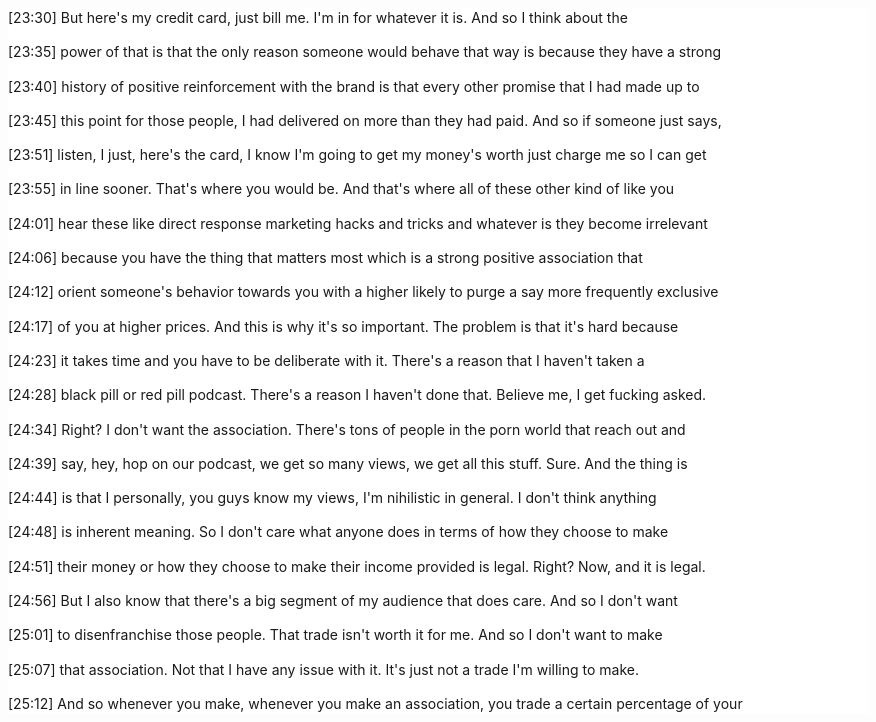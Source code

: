[23:30] But here's my credit card, just bill me. I'm in for whatever it is. And so I think about the

[23:35] power of that is that the only reason someone would behave that way is because they have a strong

[23:40] history of positive reinforcement with the brand is that every other promise that I had made up to

[23:45] this point for those people, I had delivered on more than they had paid. And so if someone just says,

[23:51] listen, I just, here's the card, I know I'm going to get my money's worth just charge me so I can get

[23:55] in line sooner. That's where you would be. And that's where all of these other kind of like you

[24:01] hear these like direct response marketing hacks and tricks and whatever is they become irrelevant

[24:06] because you have the thing that matters most which is a strong positive association that

[24:12] orient someone's behavior towards you with a higher likely to purge a say more frequently exclusive

[24:17] of you at higher prices. And this is why it's so important. The problem is that it's hard because

[24:23] it takes time and you have to be deliberate with it. There's a reason that I haven't taken a

[24:28] black pill or red pill podcast. There's a reason I haven't done that. Believe me, I get fucking asked.

[24:34] Right? I don't want the association. There's tons of people in the porn world that reach out and

[24:39] say, hey, hop on our podcast, we get so many views, we get all this stuff. Sure. And the thing is

[24:44] is that I personally, you guys know my views, I'm nihilistic in general. I don't think anything

[24:48] is inherent meaning. So I don't care what anyone does in terms of how they choose to make

[24:51] their money or how they choose to make their income provided is legal. Right? Now, and it is legal.

[24:56] But I also know that there's a big segment of my audience that does care. And so I don't want

[25:01] to disenfranchise those people. That trade isn't worth it for me. And so I don't want to make

[25:07] that association. Not that I have any issue with it. It's just not a trade I'm willing to make.

[25:12] And so whenever you make, whenever you make an association, you trade a certain percentage of your
